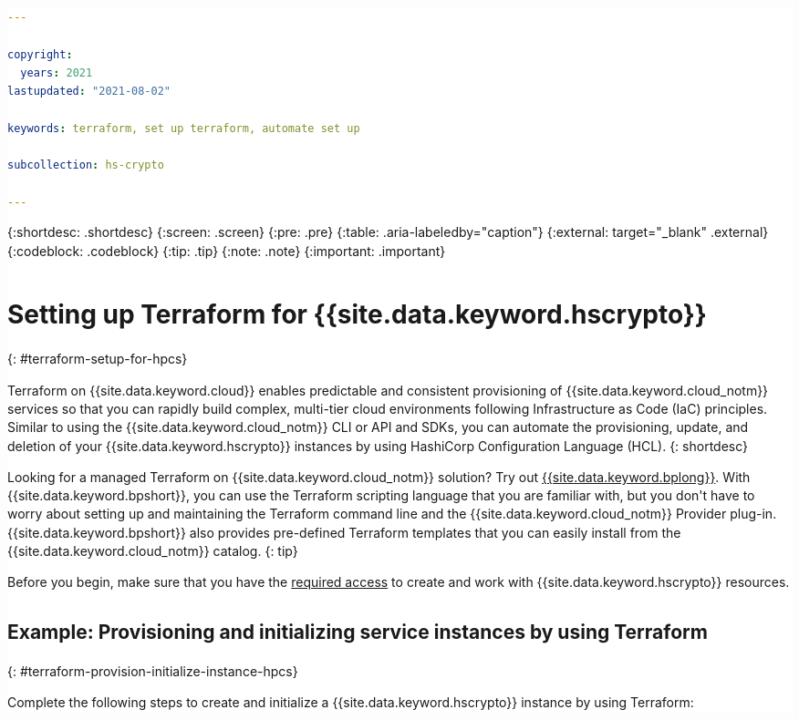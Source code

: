 ```yaml
---

copyright:
  years: 2021
lastupdated: "2021-08-02"

keywords: terraform, set up terraform, automate set up

subcollection: hs-crypto

---
```


{:shortdesc: .shortdesc}
{:screen: .screen}
{:pre: .pre}
{:table: .aria-labeledby="caption"}
{:external: target="_blank" .external}
{:codeblock: .codeblock}
{:tip: .tip}
{:note: .note}
{:important: .important}

# Setting up Terraform for {{site.data.keyword.hscrypto}}
{: #terraform-setup-for-hpcs}

Terraform on {{site.data.keyword.cloud}} enables predictable and consistent provisioning of {{site.data.keyword.cloud_notm}} services so that you can rapidly build complex, multi-tier cloud environments following Infrastructure as Code (IaC) principles. Similar to using the {{site.data.keyword.cloud_notm}} CLI or API and SDKs, you can automate the provisioning, update, and deletion of your {{site.data.keyword.hscrypto}} instances by using HashiCorp Configuration Language (HCL).
{: shortdesc}

Looking for a managed Terraform on {{site.data.keyword.cloud_notm}} solution? Try out [{{site.data.keyword.bplong}}](/docs/schematics?topic=schematics-getting-started). With {{site.data.keyword.bpshort}}, you can use the Terraform scripting language that you are familiar with, but you don't have to worry about setting up and maintaining the Terraform command line and the {{site.data.keyword.cloud_notm}} Provider plug-in. {{site.data.keyword.bpshort}} also provides pre-defined Terraform templates that you can easily install from the {{site.data.keyword.cloud_notm}} catalog.
{: tip}

Before you begin, make sure that you have the [required access](/docs/hs-crypto?topic=hs-crypto-manage-access) to create and work with {{site.data.keyword.hscrypto}} resources.

## Example: Provisioning and initializing service instances by using Terraform
{: #terraform-provision-initialize-instance-hpcs}

Complete the following steps to create and initialize a {{site.data.keyword.hscrypto}} instance by using Terraform:
